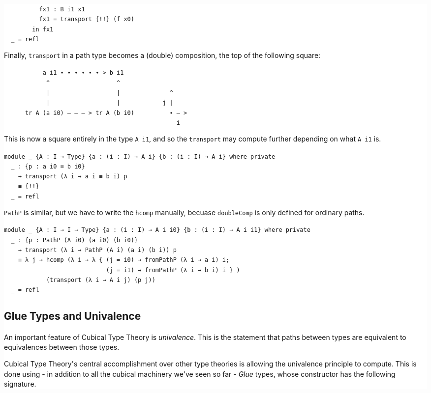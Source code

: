 ```
          fx1 : B i1 x1
          fx1 = transport {!!} (f x0)
        in fx1
  _ = refl

```

Finally, `transport` in a path type becomes a (double) composition,
the top of the following square:


               a i1 ∙ ∙ ∙ ∙ ∙ ∙ > b i1
                ^                   ^
                |                   |              ^
                |                   |            j |
          tr A (a i0) — — — > tr A (b i0)          ∙ — >
                                                     i

This is now a square entirely in the type `A i1`, and so the
`transport` may compute further depending on what `A i1` is.

```
module _ {A : I → Type} {a : (i : I) → A i} {b : (i : I) → A i} where private
  _ : {p : a i0 ≡ b i0}
    → transport (λ i → a i ≡ b i) p
    ≡ {!!}
  _ = refl

```

`PathP` is similar, but we have to write the `hcomp` manually, becuase
`doubleComp` is only defined for ordinary paths.
```
module _ {A : I → I → Type} {a : (i : I) → A i i0} {b : (i : I) → A i i1} where private
  _ : {p : PathP (A i0) (a i0) (b i0)}
    → transport (λ i → PathP (A i) (a i) (b i)) p
    ≡ λ j → hcomp (λ i → λ { (j = i0) → fromPathP (λ i → a i) i;
                             (j = i1) → fromPathP (λ i → b i) i } )
            (transport (λ i → A i j) (p j))
  _ = refl

```

## Glue Types and Univalence

An important feature of Cubical Type Theory is *univalence*. This is
the statement that paths between types are equivalent to equivalences
between those types.

Cubical Type Theory's central accomplishment over other type theories
is allowing the univalence principle to compute. This is done using -
in addition to all the cubical machinery we've seen so far - *Glue*
types, whose constructor has the following signature.
